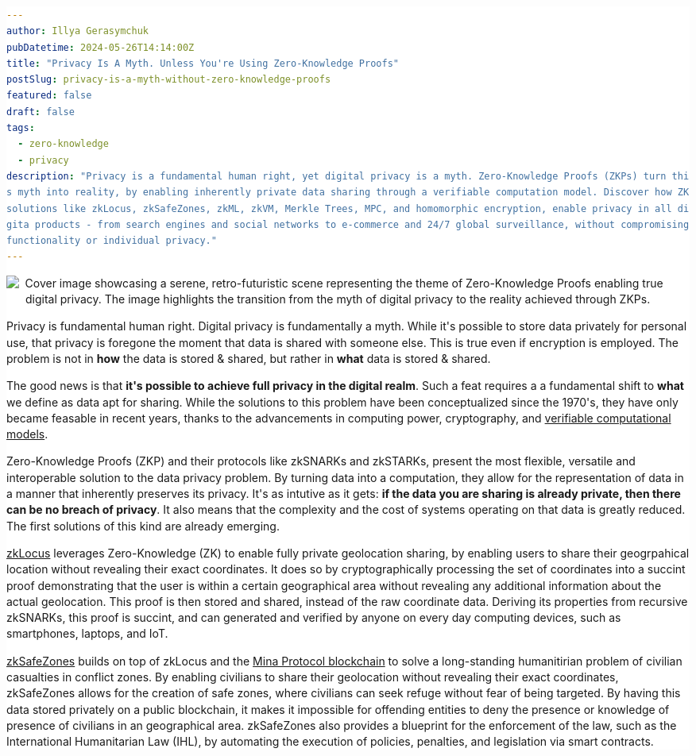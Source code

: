 ```yaml
---
author: Illya Gerasymchuk
pubDatetime: 2024-05-26T14:14:00Z
title: "Privacy Is A Myth. Unless You're Using Zero-Knowledge Proofs"
postSlug: privacy-is-a-myth-without-zero-knowledge-proofs
featured: false
draft: false
tags:
  - zero-knowledge
  - privacy
description: "Privacy is a fundamental human right, yet digital privacy is a myth. Zero-Knowledge Proofs (ZKPs) turn this myth into reality, by enabling inherently private data sharing through a verifiable computation model. Discover how ZK solutions like zkLocus, zkSafeZones, zkML, zkVM, Merkle Trees, MPC, and homomorphic encryption, enable privacy in all digita products - from search engines and social networks to e-commerce and 24/7 global surveillance, without compromising functionality or individual privacy."
---
```


<div style="text-align:center; max-width:97%;">
   <img src="../../assets/blog/privacy-with-zero-knowlege-proofs-zklocus/privacy-with-zero-knowlege-cover.jpeg" alt="Cover image showcasing a serene, retro-futuristic scene representing the theme of Zero-Knowledge Proofs enabling true digital privacy. The image highlights the transition from the myth of digital privacy to the reality achieved through ZKPs." style="max-width:100%; max-height:auto;border:none;">
</div>

Privacy is fundamental human right. Digital privacy is fundamentally a myth. While it's possible to store data privately for personal use, that privacy is foregone the moment that data is shared with someone else. This is true even if encryption is employed. The problem is not in **how** the data is stored & shared, but rather in **what** data is stored & shared.

The good news is that **it's possible to achieve full privacy in the digital realm**. Such a feat requires a a fundamental shift to **what** we define as data apt for sharing. While the solutions to this problem have been conceptualized since the 1970's, they have only became feasable in recent years, thanks to the advancements in computing power, cryptography, and [verifiable computational models](https://illya.sh/blog/posts/zksnark-zkstark-verifiable-computation-model-blockchain/).

Zero-Knowledge Proofs (ZKP) and their protocols like zkSNARKs and zkSTARKs, present the most flexible, versatile and interoperable solution to the data privacy problem. By turning data into a computation, they allow for the representation of data in a manner that inherently preserves its privacy. It's as intutive as it gets: **if the data you are sharing is already private, then there can be no breach of privacy**. It also means that the complexity and the cost of systems operating on that data is greatly reduced. The first solutions of this kind are already emerging.

[zkLocus](https://zklocus.dev) leverages Zero-Knowledge (ZK) to enable fully private geolocation sharing, by enabling users to share their geogrpahical location without revealing their exact coordinates. It does so by cryptographically processing the set of coordinates into a succint proof demonstrating that the user is within a certain geographical area without revealing any additional information about the actual geolocation. This proof is then stored and shared, instead of the raw coordinate data. Deriving its properties from recursive zkSNARKs, this proof is succint, and can generated and verified by anyone on every day computing devices, such as smartphones, laptops, and IoT.

[zkSafeZones](https://zklocus.dev/zkSafeZones/) builds on top of zkLocus and the [Mina Protocol blockchain](https://minaprotocol.com/) to solve a long-standing humanitirian problem of civilian casualties in conflict zones. By enabling civilians to share their geolocation without revealing their exact coordinates, zkSafeZones allows for the creation of safe zones, where civilians can seek refuge without fear of being targeted. By having this data stored privately on a public blockchain, it makes it impossible for offending entities to deny the presence or knowledge of presence of civilians in an geographical area. zkSafeZones also provides a blueprint for the enforcement of the law, such as the International Humanitarian Law (IHL), by automating the execution of policies, penalties, and legislation via smart contracts.

